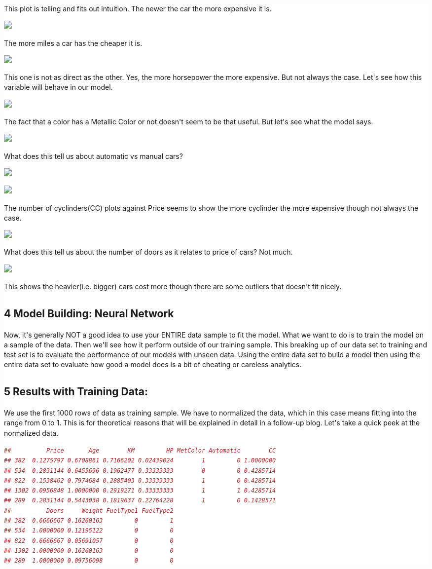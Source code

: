 This plot is telling and fits out intuition. The newer the car the more expensive it is.

![](http://sungsoo.github.com/images/nn03.png)

The more miles a car has the cheaper it is.

![](http://sungsoo.github.com/images/nn04.png)

This one is not as direct as the other. Yes, the more horsepower the more expensive. But not always the case. Let's see how this variable will behave in our model.

![](http://sungsoo.github.com/images/nn05.png)

The fact that a color has a Metallic Color or not doesn't seem to be that useful. But let's see what the model says.

![](http://sungsoo.github.com/images/nn06.png)

What does this tell us about automatic vs manual cars?

![](http://sungsoo.github.com/images/nn07.png)

![](http://sungsoo.github.com/images/nn08.png) 

The number of cyclinders(CC) plots against Price seems to show the more cyclinder the more expensive though not always the case.

![](http://sungsoo.github.com/images/nn09.png)

What does this tell us about the number of doors as it relates to price of cars? Not much.

![](http://sungsoo.github.com/images/nn10.png)

 This shows the heavier(i.e. bigger) cars cost more though there are some outliers that doesn't fit nicely.

## 4 Model Building: Neural Network

Now, it's generally NOT a good idea to use your ENTIRE data sample to fit the model. What we want to do is to train the model on a sample of the data. Then we'll see how it perform outside of our training sample. This breaking up of our data set to training and test set is to evaluate the performance of our models with unseen data. Using the entire data set to build a model then using the entire data set to evaluate how good a model does is a bit of cheating or careless analytics.

## 5 Results with Training Data:

We use the first 1000 rows of data as training sample.
We have to normalized the data, which in this case means fitting into the range from 0 to 1. This is for theoretical reasons that will be explained in detail in a follow-up blog. Let's take a quick peek at the normalized data.

```r
##          Price       Age        KM         HP MetColor Automatic        CC
## 382  0.1275797 0.6708861 0.7166202 0.02439024        1         0 1.0000000
## 534  0.2831144 0.6455696 0.1962477 0.33333333        0         0 0.4285714
## 822  0.1538462 0.7974684 0.2885403 0.33333333        1         0 0.4285714
## 1302 0.0956848 1.0000000 0.2919271 0.33333333        1         1 0.4285714
## 289  0.2831144 0.5443038 0.1819637 0.22764228        1         0 0.1428571
##          Doors     Weight FuelType1 FuelType2
## 382  0.6666667 0.16260163         0         1
## 534  1.0000000 0.12195122         0         0
## 822  0.6666667 0.05691057         0         0
## 1302 1.0000000 0.16260163         0         0
## 289  1.0000000 0.09756098         0         0
```
